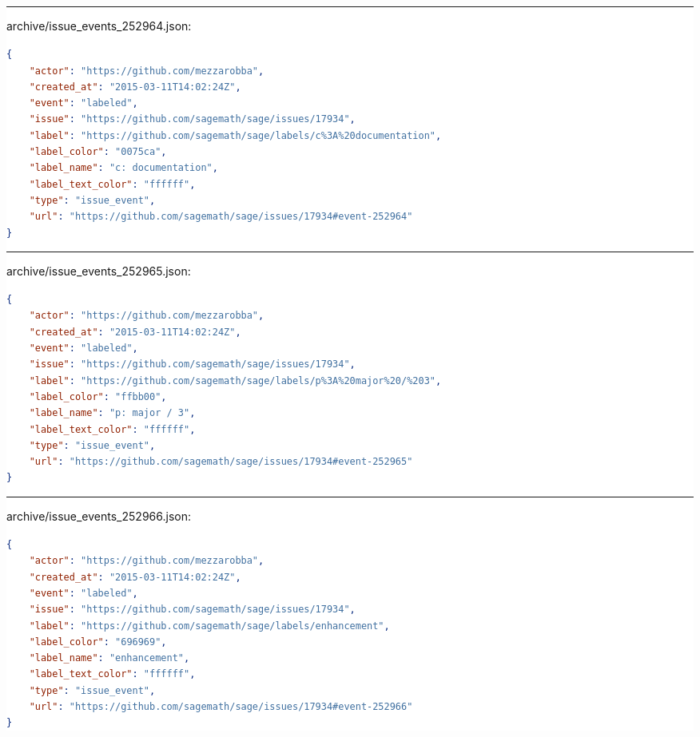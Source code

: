 

---

archive/issue_events_252964.json:
```json
{
    "actor": "https://github.com/mezzarobba",
    "created_at": "2015-03-11T14:02:24Z",
    "event": "labeled",
    "issue": "https://github.com/sagemath/sage/issues/17934",
    "label": "https://github.com/sagemath/sage/labels/c%3A%20documentation",
    "label_color": "0075ca",
    "label_name": "c: documentation",
    "label_text_color": "ffffff",
    "type": "issue_event",
    "url": "https://github.com/sagemath/sage/issues/17934#event-252964"
}
```



---

archive/issue_events_252965.json:
```json
{
    "actor": "https://github.com/mezzarobba",
    "created_at": "2015-03-11T14:02:24Z",
    "event": "labeled",
    "issue": "https://github.com/sagemath/sage/issues/17934",
    "label": "https://github.com/sagemath/sage/labels/p%3A%20major%20/%203",
    "label_color": "ffbb00",
    "label_name": "p: major / 3",
    "label_text_color": "ffffff",
    "type": "issue_event",
    "url": "https://github.com/sagemath/sage/issues/17934#event-252965"
}
```



---

archive/issue_events_252966.json:
```json
{
    "actor": "https://github.com/mezzarobba",
    "created_at": "2015-03-11T14:02:24Z",
    "event": "labeled",
    "issue": "https://github.com/sagemath/sage/issues/17934",
    "label": "https://github.com/sagemath/sage/labels/enhancement",
    "label_color": "696969",
    "label_name": "enhancement",
    "label_text_color": "ffffff",
    "type": "issue_event",
    "url": "https://github.com/sagemath/sage/issues/17934#event-252966"
}
```
